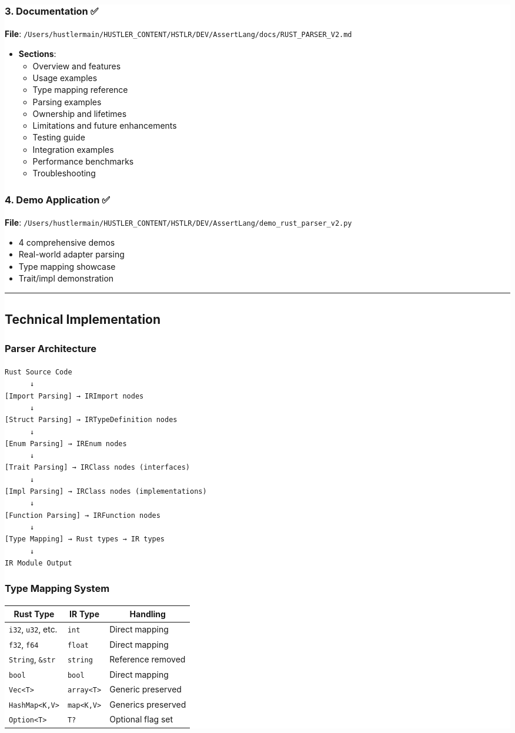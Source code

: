 ### 3. Documentation ✅
**File**: `/Users/hustlermain/HUSTLER_CONTENT/HSTLR/DEV/AssertLang/docs/RUST_PARSER_V2.md`
- **Sections**:
  - Overview and features
  - Usage examples
  - Type mapping reference
  - Parsing examples
  - Ownership and lifetimes
  - Limitations and future enhancements
  - Testing guide
  - Integration examples
  - Performance benchmarks
  - Troubleshooting

### 4. Demo Application ✅
**File**: `/Users/hustlermain/HUSTLER_CONTENT/HSTLR/DEV/AssertLang/demo_rust_parser_v2.py`
- 4 comprehensive demos
- Real-world adapter parsing
- Type mapping showcase
- Trait/impl demonstration

---

## Technical Implementation

### Parser Architecture

```
Rust Source Code
      ↓
[Import Parsing] → IRImport nodes
      ↓
[Struct Parsing] → IRTypeDefinition nodes
      ↓
[Enum Parsing] → IREnum nodes
      ↓
[Trait Parsing] → IRClass nodes (interfaces)
      ↓
[Impl Parsing] → IRClass nodes (implementations)
      ↓
[Function Parsing] → IRFunction nodes
      ↓
[Type Mapping] → Rust types → IR types
      ↓
IR Module Output
```

### Type Mapping System

| Rust Type | IR Type | Handling |
|-----------|---------|----------|
| `i32`, `u32`, etc. | `int` | Direct mapping |
| `f32`, `f64` | `float` | Direct mapping |
| `String`, `&str` | `string` | Reference removed |
| `bool` | `bool` | Direct mapping |
| `Vec<T>` | `array<T>` | Generic preserved |
| `HashMap<K,V>` | `map<K,V>` | Generics preserved |
| `Option<T>` | `T?` | Optional flag set |